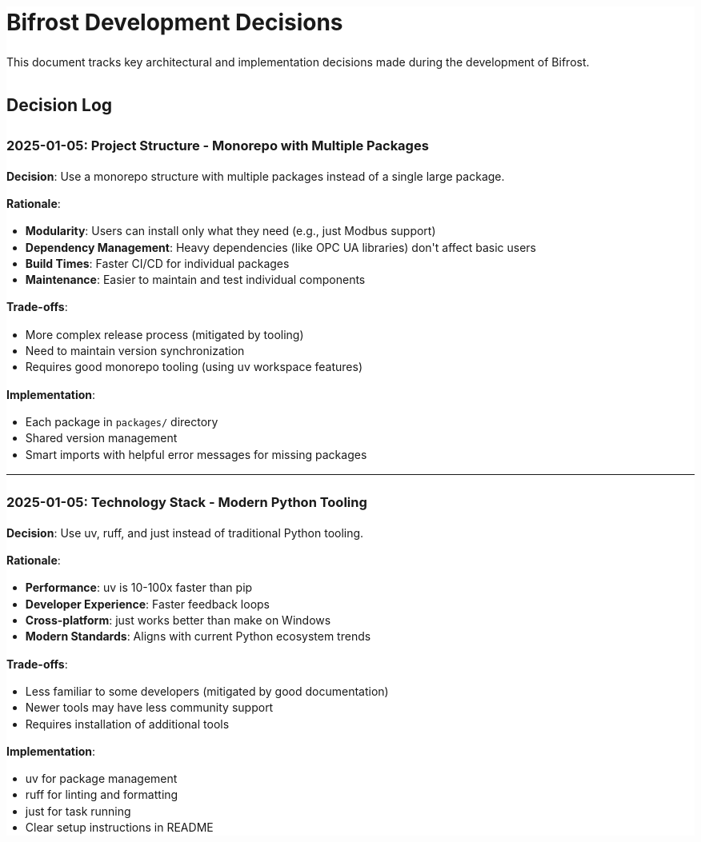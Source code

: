 # Bifrost Development Decisions

This document tracks key architectural and implementation decisions made during the development of Bifrost.

## Decision Log

### 2025-01-05: Project Structure - Monorepo with Multiple Packages

**Decision**: Use a monorepo structure with multiple packages instead of a single large package.

**Rationale**:

- **Modularity**: Users can install only what they need (e.g., just Modbus support)
- **Dependency Management**: Heavy dependencies (like OPC UA libraries) don't affect basic users
- **Build Times**: Faster CI/CD for individual packages
- **Maintenance**: Easier to maintain and test individual components

**Trade-offs**:

- More complex release process (mitigated by tooling)
- Need to maintain version synchronization
- Requires good monorepo tooling (using uv workspace features)

**Implementation**:

- Each package in `packages/` directory
- Shared version management
- Smart imports with helpful error messages for missing packages

______________________________________________________________________

### 2025-01-05: Technology Stack - Modern Python Tooling

**Decision**: Use uv, ruff, and just instead of traditional Python tooling.

**Rationale**:

- **Performance**: uv is 10-100x faster than pip
- **Developer Experience**: Faster feedback loops
- **Cross-platform**: just works better than make on Windows
- **Modern Standards**: Aligns with current Python ecosystem trends

**Trade-offs**:

- Less familiar to some developers (mitigated by good documentation)
- Newer tools may have less community support
- Requires installation of additional tools

**Implementation**:

- uv for package management
- ruff for linting and formatting
- just for task running
- Clear setup instructions in README
